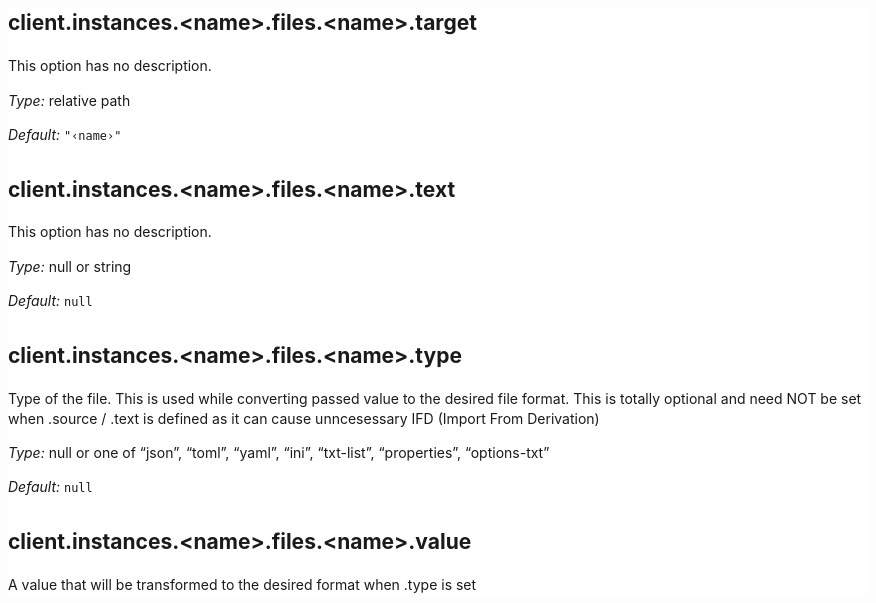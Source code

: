 
## client\.instances\.\<name>\.files\.\<name>\.target



This option has no description\.



*Type:*
relative path



*Default:*
` "‹name›" `



## client\.instances\.\<name>\.files\.\<name>\.text



This option has no description\.



*Type:*
null or string



*Default:*
` null `



## client\.instances\.\<name>\.files\.\<name>\.type



Type of the file\. This is used while converting passed value to the
desired file format\. This is totally optional and need NOT be set when \.source / \.text is defined
as it can cause unncesessary IFD (Import From Derivation)



*Type:*
null or one of “json”, “toml”, “yaml”, “ini”, “txt-list”, “properties”, “options-txt”



*Default:*
` null `



## client\.instances\.\<name>\.files\.\<name>\.value



A value that will be transformed to the desired format when \.type is set


